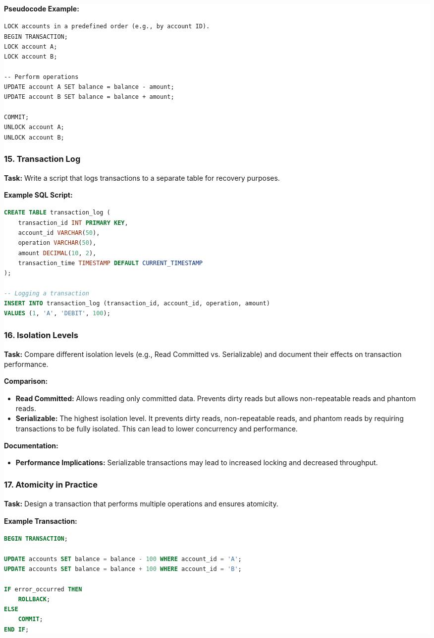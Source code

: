 **Pseudocode Example:**
```pseudocode
LOCK accounts in a predefined order (e.g., by account ID).
BEGIN TRANSACTION;
LOCK account A;
LOCK account B;

-- Perform operations
UPDATE account A SET balance = balance - amount;
UPDATE account B SET balance = balance + amount;

COMMIT;
UNLOCK account A;
UNLOCK account B;
```

### 15. Transaction Log
**Task:** Write a script that logs transactions to a separate table for recovery purposes.

**Example SQL Script:**
```sql
CREATE TABLE transaction_log (
    transaction_id INT PRIMARY KEY,
    account_id VARCHAR(50),
    operation VARCHAR(50),
    amount DECIMAL(10, 2),
    transaction_time TIMESTAMP DEFAULT CURRENT_TIMESTAMP
);

-- Logging a transaction
INSERT INTO transaction_log (transaction_id, account_id, operation, amount)
VALUES (1, 'A', 'DEBIT', 100);
```

### 16. Isolation Levels
**Task:** Compare different isolation levels (e.g., Read Committed vs. Serializable) and document their effects on transaction performance.

**Comparison:**
- **Read Committed:** Allows reading only committed data. Prevents dirty reads but allows non-repeatable reads and phantom reads.
- **Serializable:** The highest isolation level. It prevents dirty reads, non-repeatable reads, and phantom reads by requiring transactions to be fully isolated. This can lead to lower concurrency and performance.

**Documentation:**
- **Performance Implications:** Serializable transactions may lead to increased locking and decreased throughput.

### 17. Atomicity in Practice
**Task:** Design a transaction that performs multiple operations and ensures atomicity.

**Example Transaction:**
```sql
BEGIN TRANSACTION;

UPDATE accounts SET balance = balance - 100 WHERE account_id = 'A';
UPDATE accounts SET balance = balance + 100 WHERE account_id = 'B';

IF error_occurred THEN
    ROLLBACK;
ELSE
    COMMIT;
END IF;
```
